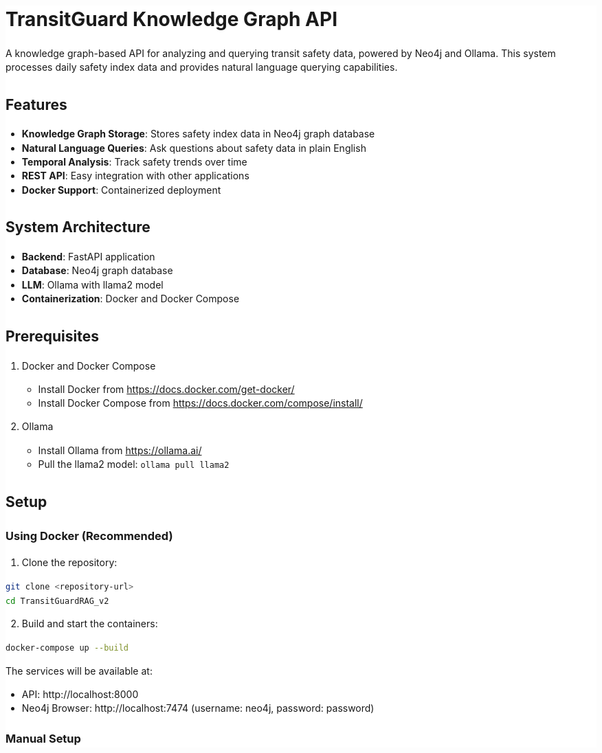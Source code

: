 # TransitGuard Knowledge Graph API

A knowledge graph-based API for analyzing and querying transit safety data, powered by Neo4j and Ollama. This system processes daily safety index data and provides natural language querying capabilities.

## Features

- **Knowledge Graph Storage**: Stores safety index data in Neo4j graph database
- **Natural Language Queries**: Ask questions about safety data in plain English
- **Temporal Analysis**: Track safety trends over time
- **REST API**: Easy integration with other applications
- **Docker Support**: Containerized deployment

## System Architecture

- **Backend**: FastAPI application
- **Database**: Neo4j graph database
- **LLM**: Ollama with llama2 model
- **Containerization**: Docker and Docker Compose

## Prerequisites

1. Docker and Docker Compose
   - Install Docker from https://docs.docker.com/get-docker/
   - Install Docker Compose from https://docs.docker.com/compose/install/

2. Ollama
   - Install Ollama from https://ollama.ai/
   - Pull the llama2 model: `ollama pull llama2`

## Setup

### Using Docker (Recommended)

1. Clone the repository:
```bash
git clone <repository-url>
cd TransitGuardRAG_v2
```

2. Build and start the containers:
```bash
docker-compose up --build
```

The services will be available at:
- API: http://localhost:8000
- Neo4j Browser: http://localhost:7474 (username: neo4j, password: password)

### Manual Setup
